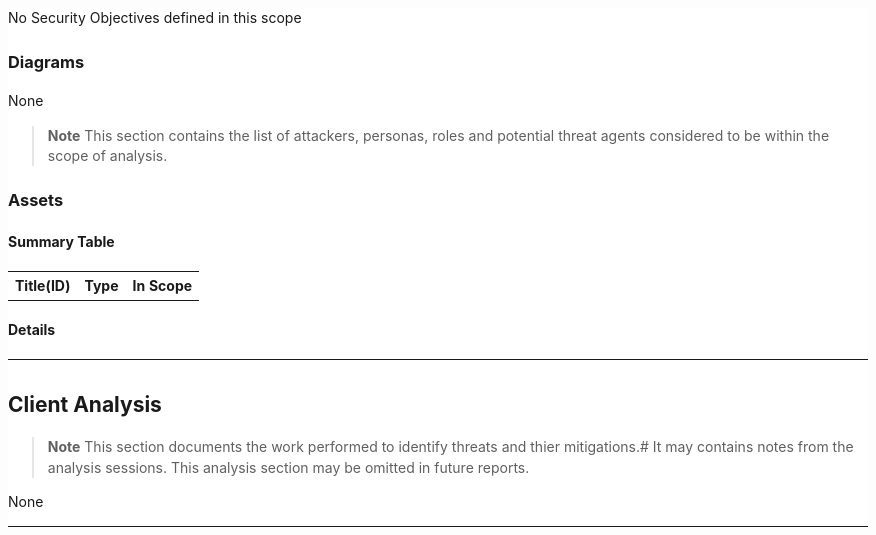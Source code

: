 

No Security Objectives defined in this scope





<a name='diagrams'></a>
### Diagrams

None



> **Note** This section contains the list of attackers, personas, roles and potential threat agents considered to be within the scope of analysis.







<div class="pagebreak"></div>

<a name='assets'></a>
### Assets



<a name='summary-table'></a>
#### Summary Table



<table markdown="block">
<tr><th>Title(ID)</th><th>Type</th><th>In Scope</th></tr>
</table>







<a name='details'></a>
#### Details





<div class="pagebreak"></div>
<hr>

<a name='client-analysis'></a>
## Client Analysis


> **Note** This section documents the work performed to identify threats and thier mitigations.#
> It may contains notes from the analysis sessions.
> This analysis section may be omitted in future reports.

None  

<div class="pagebreak"></div>
<hr>
